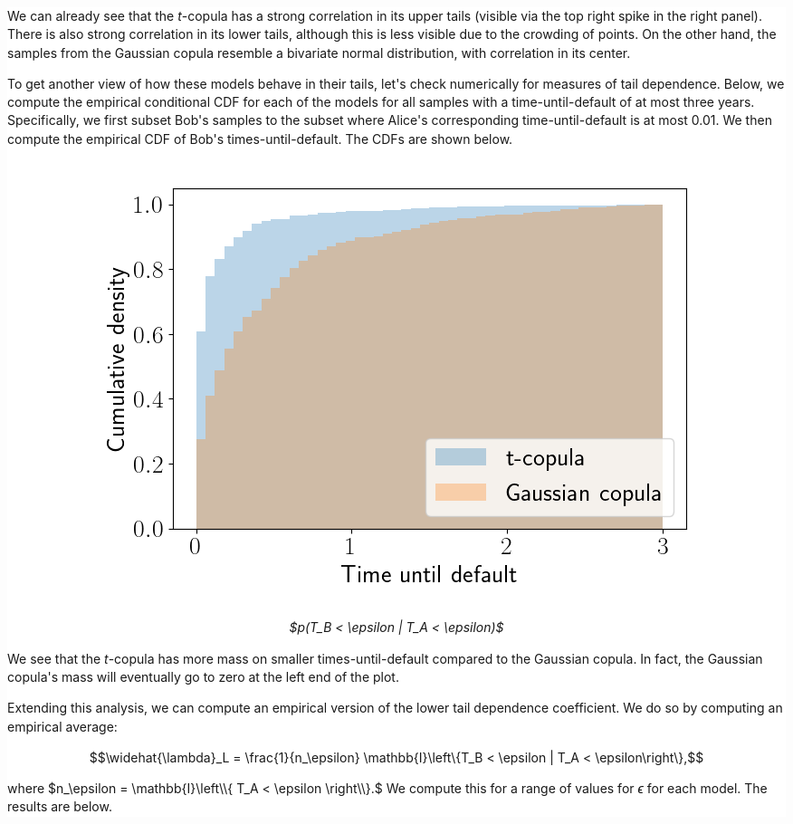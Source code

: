 We can already see that the $t$-copula has a strong correlation in its upper tails (visible via the top right spike in the right panel). There is also strong correlation in its lower tails, although this is less visible due to the crowding of points. On the other hand, the samples from the Gaussian copula resemble a bivariate normal distribution, with correlation in its center.

To get another view of how these models behave in their tails, let's check numerically for measures of tail dependence. Below, we compute the empirical conditional CDF for each of the models for all samples with a time-until-default of at most three years. Specifically, we first subset Bob's samples to the subset where Alice's corresponding time-until-default is at most 0.01. We then compute the empirical CDF of Bob's times-until-default. The CDFs are shown below.

<center>
<figure>
  <img src="/assets/conditional_cdf_tud.png">
  <figcaption><i>$p(T_B < \epsilon | T_A < \epsilon)$</i></figcaption>
</figure>
</center>

We see that the $t$-copula has more mass on smaller times-until-default compared to the Gaussian copula. In fact, the Gaussian copula's mass will eventually go to zero at the left end of the plot.

Extending this analysis, we can compute an empirical version of the lower tail dependence coefficient. We do so by computing an empirical average:

$$\widehat{\lambda}_L = \frac{1}{n_\epsilon} \mathbb{I}\left\{T_B < \epsilon | T_A < \epsilon\right\},$$

where $n_\epsilon = \mathbb{I}\left\\{ T_A < \epsilon \right\\}.$ We compute this for a range of values for $\epsilon$ for each model. The results are below.
